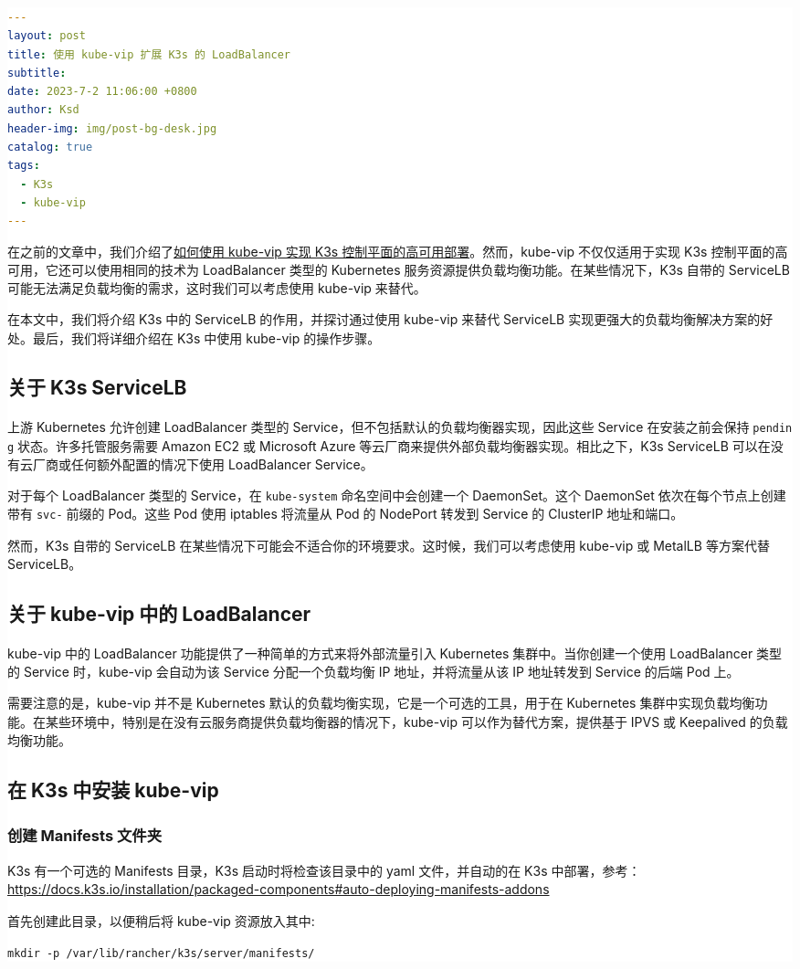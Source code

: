 ```yaml
---
layout: post
title: 使用 kube-vip 扩展 K3s 的 LoadBalancer
subtitle:
date: 2023-7-2 11:06:00 +0800
author: Ksd
header-img: img/post-bg-desk.jpg
catalog: true
tags:
  - K3s
  - kube-vip
---
```


在之前的文章中，我们介绍了[如何使用 kube-vip 实现 K3s 控制平面的高可用部署](https://mp.weixin.qq.com/s/rsvAAm78CrbeBsQMTjgNhg)。然而，kube-vip 不仅仅适用于实现 K3s 控制平面的高可用，它还可以使用相同的技术为 LoadBalancer 类型的 Kubernetes 服务资源提供负载均衡功能。在某些情况下，K3s 自带的 ServiceLB 可能无法满足负载均衡的需求，这时我们可以考虑使用 kube-vip 来替代。

在本文中，我们将介绍 K3s 中的 ServiceLB 的作用，并探讨通过使用 kube-vip 来替代 ServiceLB 实现更强大的负载均衡解决方案的好处。最后，我们将详细介绍在 K3s 中使用 kube-vip 的操作步骤。

## 关于 K3s ServiceLB

上游 Kubernetes 允许创建 LoadBalancer 类型的 Service，但不包括默认的负载均衡器实现，因此这些 Service 在安装之前会保持 `pending` 状态。许多托管服务需要 Amazon EC2 或 Microsoft Azure 等云厂商来提供外部负载均衡器实现。相比之下，K3s ServiceLB 可以在没有云厂商或任何额外配置的情况下使用 LoadBalancer Service。

对于每个 LoadBalancer 类型的 Service，在 `kube-system` 命名空间中会创建一个 DaemonSet。这个 DaemonSet 依次在每个节点上创建带有 `svc-` 前缀的 Pod。这些 Pod 使用 iptables 将流量从 Pod 的 NodePort 转发到 Service 的 ClusterIP 地址和端口。

然而，K3s 自带的 ServiceLB 在某些情况下可能会不适合你的环境要求。这时候，我们可以考虑使用 kube-vip 或 MetalLB 等方案代替 ServiceLB。

## 关于 kube-vip 中的 LoadBalancer

kube-vip 中的 LoadBalancer 功能提供了一种简单的方式来将外部流量引入 Kubernetes 集群中。当你创建一个使用 LoadBalancer 类型的 Service 时，kube-vip 会自动为该 Service 分配一个负载均衡 IP 地址，并将流量从该 IP 地址转发到 Service 的后端 Pod 上。

需要注意的是，kube-vip 并不是 Kubernetes 默认的负载均衡实现，它是一个可选的工具，用于在 Kubernetes 集群中实现负载均衡功能。在某些环境中，特别是在没有云服务商提供负载均衡器的情况下，kube-vip 可以作为替代方案，提供基于 IPVS 或 Keepalived 的负载均衡功能。

## 在 K3s 中安装 kube-vip

### 创建 Manifests 文件夹

K3s 有一个可选的 Manifests 目录，K3s 启动时将检查该目录中的 yaml 文件，并自动的在 K3s 中部署，参考：https://docs.k3s.io/installation/packaged-components#auto-deploying-manifests-addons

首先创建此目录，以便稍后将 kube-vip 资源放入其中:

```
mkdir -p /var/lib/rancher/k3s/server/manifests/
```
